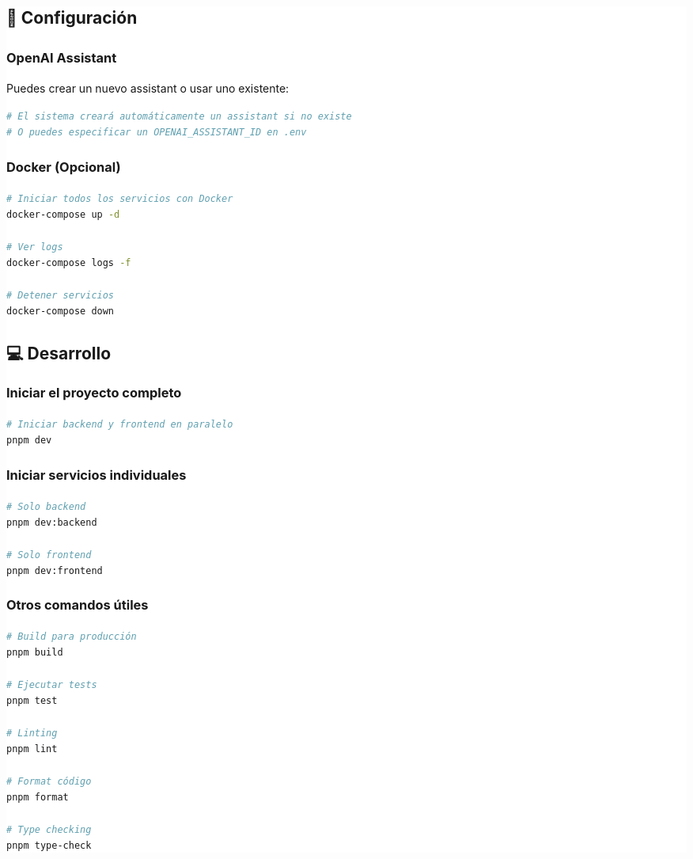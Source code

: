 ## 🔧 Configuración

### OpenAI Assistant

Puedes crear un nuevo assistant o usar uno existente:

```bash
# El sistema creará automáticamente un assistant si no existe
# O puedes especificar un OPENAI_ASSISTANT_ID en .env
```

### Docker (Opcional)

```bash
# Iniciar todos los servicios con Docker
docker-compose up -d

# Ver logs
docker-compose logs -f

# Detener servicios
docker-compose down
```

## 💻 Desarrollo

### Iniciar el proyecto completo

```bash
# Iniciar backend y frontend en paralelo
pnpm dev
```

### Iniciar servicios individuales

```bash
# Solo backend
pnpm dev:backend

# Solo frontend
pnpm dev:frontend
```

### Otros comandos útiles

```bash
# Build para producción
pnpm build

# Ejecutar tests
pnpm test

# Linting
pnpm lint

# Format código
pnpm format

# Type checking
pnpm type-check
```
